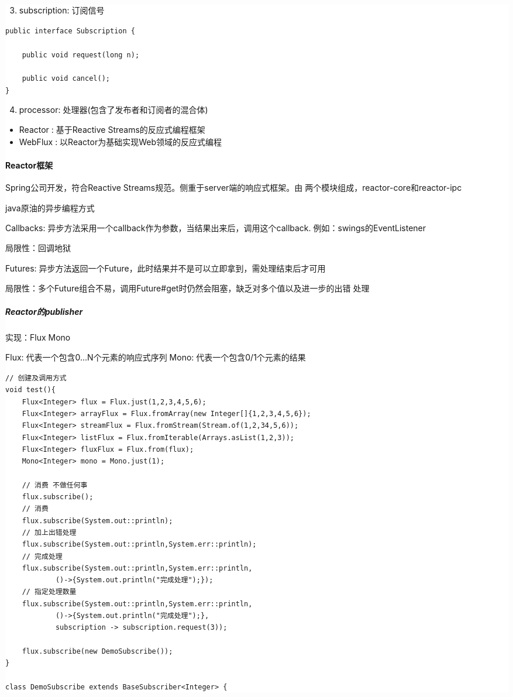 
3. subscription: 订阅信号

```
public interface Subscription {

    public void request(long n);

    public void cancel();
}
```

4. processor: 处理器(包含了发布者和订阅者的混合体)

- Reactor : 基于Reactive Streams的反应式编程框架
- WebFlux : 以Reactor为基础实现Web领域的反应式编程



#### Reactor框架

Spring公司开发，符合Reactive Streams规范。侧重于server端的响应式框架。由
两个模块组成，reactor-core和reactor-ipc

java原油的异步编程方式

Callbacks: 异步方法采用一个callback作为参数，当结果出来后，调用这个callback.
例如：swings的EventListener

局限性：回调地狱

Futures: 异步方法返回一个Future<T>，此时结果并不是可以立即拿到，需处理结束后才可用

局限性：多个Future组合不易，调用Future#get时仍然会阻塞，缺乏对多个值以及进一步的出错
处理



##### Reactor的publisher
实现：Flux Mono

Flux: 代表一个包含0...N个元素的响应式序列
Mono: 代表一个包含0/1个元素的结果

```
// 创建及调用方式
void test(){
    Flux<Integer> flux = Flux.just(1,2,3,4,5,6);
    Flux<Integer> arrayFlux = Flux.fromArray(new Integer[]{1,2,3,4,5,6});
    Flux<Integer> streamFlux = Flux.fromStream(Stream.of(1,2,34,5,6));
    Flux<Integer> listFlux = Flux.fromIterable(Arrays.asList(1,2,3));
    Flux<Integer> fluxFlux = Flux.from(flux);
    Mono<Integer> mono = Mono.just(1);

    // 消费 不做任何事
    flux.subscribe();
    // 消费
    flux.subscribe(System.out::println);
    // 加上出错处理
    flux.subscribe(System.out::println,System.err::println);
    // 完成处理
    flux.subscribe(System.out::println,System.err::println,
            ()->{System.out.println("完成处理");});
    // 指定处理数量
    flux.subscribe(System.out::println,System.err::println,
            ()->{System.out.println("完成处理");},
            subscription -> subscription.request(3));

    flux.subscribe(new DemoSubscribe());
}

class DemoSubscribe extends BaseSubscriber<Integer> {
```